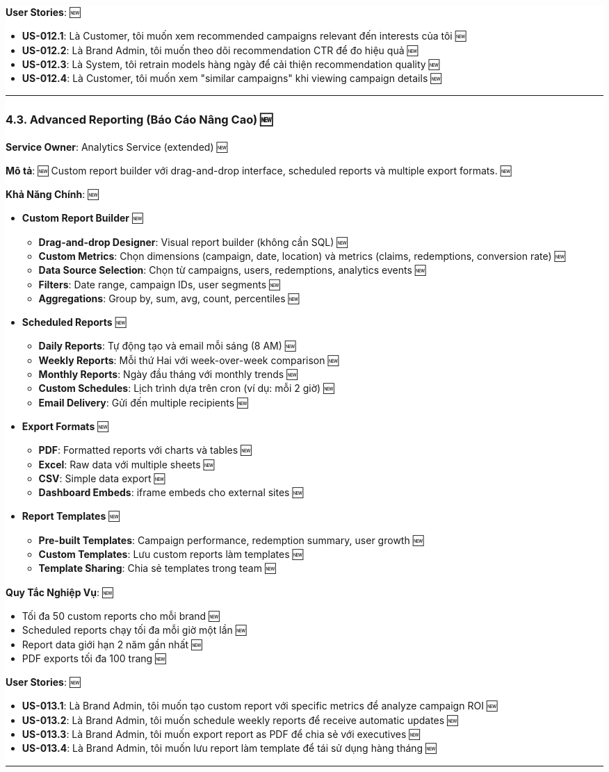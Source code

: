 **User Stories**: 🆕
- **US-012.1**: Là Customer, tôi muốn xem recommended campaigns relevant đến interests của tôi 🆕
- **US-012.2**: Là Brand Admin, tôi muốn theo dõi recommendation CTR để đo hiệu quả 🆕
- **US-012.3**: Là System, tôi retrain models hàng ngày để cải thiện recommendation quality 🆕
- **US-012.4**: Là Customer, tôi muốn xem "similar campaigns" khi viewing campaign details 🆕

---

### 4.3. Advanced Reporting (Báo Cáo Nâng Cao) 🆕

**Service Owner**: Analytics Service (extended) 🆕

**Mô tả**: 🆕
Custom report builder với drag-and-drop interface, scheduled reports và multiple export formats. 🆕

**Khả Năng Chính**: 🆕

- **Custom Report Builder** 🆕
  - **Drag-and-drop Designer**: Visual report builder (không cần SQL) 🆕
  - **Custom Metrics**: Chọn dimensions (campaign, date, location) và metrics (claims, redemptions, conversion rate) 🆕
  - **Data Source Selection**: Chọn từ campaigns, users, redemptions, analytics events 🆕
  - **Filters**: Date range, campaign IDs, user segments 🆕
  - **Aggregations**: Group by, sum, avg, count, percentiles 🆕

- **Scheduled Reports** 🆕
  - **Daily Reports**: Tự động tạo và email mỗi sáng (8 AM) 🆕
  - **Weekly Reports**: Mỗi thứ Hai với week-over-week comparison 🆕
  - **Monthly Reports**: Ngày đầu tháng với monthly trends 🆕
  - **Custom Schedules**: Lịch trình dựa trên cron (ví dụ: mỗi 2 giờ) 🆕
  - **Email Delivery**: Gửi đến multiple recipients 🆕

- **Export Formats** 🆕
  - **PDF**: Formatted reports với charts và tables 🆕
  - **Excel**: Raw data với multiple sheets 🆕
  - **CSV**: Simple data export 🆕
  - **Dashboard Embeds**: iframe embeds cho external sites 🆕

- **Report Templates** 🆕
  - **Pre-built Templates**: Campaign performance, redemption summary, user growth 🆕
  - **Custom Templates**: Lưu custom reports làm templates 🆕
  - **Template Sharing**: Chia sẻ templates trong team 🆕

**Quy Tắc Nghiệp Vụ**: 🆕
- Tối đa 50 custom reports cho mỗi brand 🆕
- Scheduled reports chạy tối đa mỗi giờ một lần 🆕
- Report data giới hạn 2 năm gần nhất 🆕
- PDF exports tối đa 100 trang 🆕

**User Stories**: 🆕
- **US-013.1**: Là Brand Admin, tôi muốn tạo custom report với specific metrics để analyze campaign ROI 🆕
- **US-013.2**: Là Brand Admin, tôi muốn schedule weekly reports để receive automatic updates 🆕
- **US-013.3**: Là Brand Admin, tôi muốn export report as PDF để chia sẻ với executives 🆕
- **US-013.4**: Là Brand Admin, tôi muốn lưu report làm template để tái sử dụng hàng tháng 🆕

---